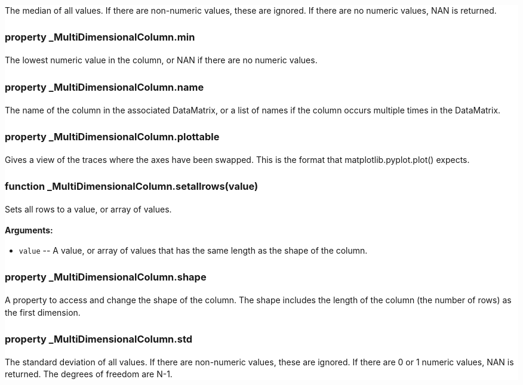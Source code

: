 The median of all values. If there are non-numeric values, these are ignored. If there are no numeric values, NAN is returned.

</div>

<div class="PropertyDoc YAMLDoc" id="_MultiDimensionalColumn-min" markdown="1">

### property ___MultiDimensionalColumn.min__

The lowest numeric value in the column, or NAN if there are no numeric values.

</div>

<div class="PropertyDoc YAMLDoc" id="_MultiDimensionalColumn-name" markdown="1">

### property ___MultiDimensionalColumn.name__

The name of the column in the associated DataMatrix, or a list of names if the column occurs multiple times in the DataMatrix.

</div>

<div class="PropertyDoc YAMLDoc" id="_MultiDimensionalColumn-plottable" markdown="1">

### property ___MultiDimensionalColumn.plottable__

Gives a view of the traces where the axes have been swapped. This is the format that matplotlib.pyplot.plot() expects.

</div>

<div class="FunctionDoc YAMLDoc" id="_MultiDimensionalColumn-setallrows" markdown="1">

### function __\_MultiDimensionalColumn\.setallrows__\(value\)

Sets all rows to a value, or array of values.

__Arguments:__

- `value` -- A value, or array of values that has the same length as the shape of the column.

</div>

<div class="PropertyDoc YAMLDoc" id="_MultiDimensionalColumn-shape" markdown="1">

### property ___MultiDimensionalColumn.shape__

A property to access and change the shape of the column. The shape includes the length of the column (the number of rows) as the first dimension.

</div>

<div class="PropertyDoc YAMLDoc" id="_MultiDimensionalColumn-std" markdown="1">

### property ___MultiDimensionalColumn.std__

The standard deviation of all values. If there are non-numeric values, these are ignored. If there are 0 or 1 numeric values, NAN is returned. The degrees of freedom are N-1.
